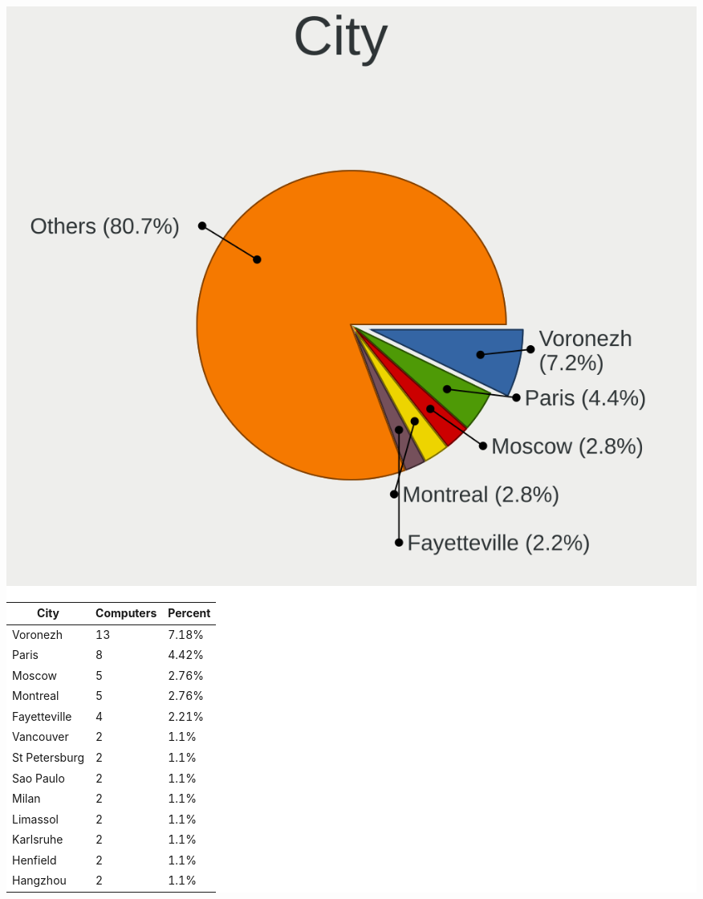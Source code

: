 ![City](./All/images/pie_chart/node_city.svg)


| City                   | Computers | Percent |
|------------------------|-----------|---------|
| Voronezh               | 13        | 7.18%   |
| Paris                  | 8         | 4.42%   |
| Moscow                 | 5         | 2.76%   |
| Montreal               | 5         | 2.76%   |
| Fayetteville           | 4         | 2.21%   |
| Vancouver              | 2         | 1.1%    |
| St Petersburg          | 2         | 1.1%    |
| Sao Paulo              | 2         | 1.1%    |
| Milan                  | 2         | 1.1%    |
| Limassol               | 2         | 1.1%    |
| Karlsruhe              | 2         | 1.1%    |
| Henfield               | 2         | 1.1%    |
| Hangzhou               | 2         | 1.1%    |